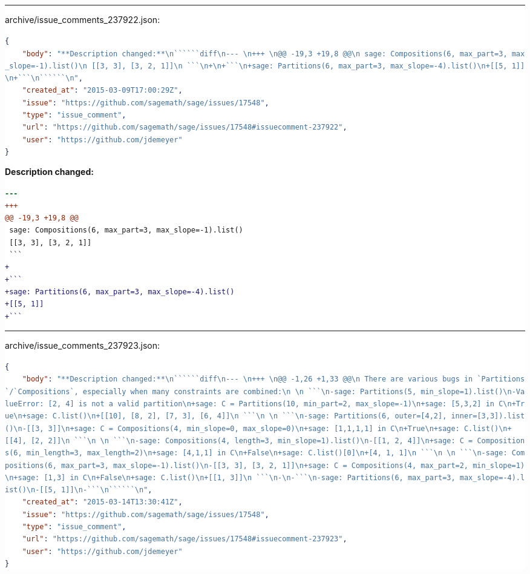 

---

archive/issue_comments_237922.json:
```json
{
    "body": "**Description changed:**\n``````diff\n--- \n+++ \n@@ -19,3 +19,8 @@\n sage: Compositions(6, max_part=3, max_slope=-1).list()\n [[3, 3], [3, 2, 1]]\n ```\n+\n+```\n+sage: Partitions(6, max_part=3, max_slope=-4).list()\n+[[5, 1]]\n+```\n``````\n",
    "created_at": "2015-03-09T17:00:29Z",
    "issue": "https://github.com/sagemath/sage/issues/17548",
    "type": "issue_comment",
    "url": "https://github.com/sagemath/sage/issues/17548#issuecomment-237922",
    "user": "https://github.com/jdemeyer"
}
```

**Description changed:**
``````diff
--- 
+++ 
@@ -19,3 +19,8 @@
 sage: Compositions(6, max_part=3, max_slope=-1).list()
 [[3, 3], [3, 2, 1]]
 ```
+
+```
+sage: Partitions(6, max_part=3, max_slope=-4).list()
+[[5, 1]]
+```
``````




---

archive/issue_comments_237923.json:
```json
{
    "body": "**Description changed:**\n``````diff\n--- \n+++ \n@@ -1,26 +1,33 @@\n There are various bugs in `Partitions`/`Compositions`, especially when many constraints are combined:\n \n ```\n-sage: Partitions(5, min_slope=1).list()\n-ValueError: [2, 4] is not a valid partition\n+sage: C = Partitions(10, min_part=2, max_slope=-1)\n+sage: [5,3,2] in C\n+True\n+sage: C.list()\n+[[10], [8, 2], [7, 3], [6, 4]]\n ```\n \n ```\n-sage: Partitions(6, outer=[4,2], inner=[3,3]).list()\n-[[3, 3]]\n+sage: C = Compositions(4, min_slope=0, max_slope=0)\n+sage: [1,1,1,1] in C\n+True\n+sage: C.list()\n+[[4], [2, 2]]\n ```\n \n ```\n-sage: Compositions(4, length=3, min_slope=1).list()\n-[[1, 2, 4]]\n+sage: C = Compositions(6, min_length=3, max_length=2)\n+sage: [4,1,1] in C\n+False\n+sage: C.list()[0]\n+[4, 1, 1]\n ```\n \n ```\n-sage: Compositions(6, max_part=3, max_slope=-1).list()\n-[[3, 3], [3, 2, 1]]\n+sage: C = Compositions(4, max_part=2, min_slope=1)\n+sage: [1,3] in C\n+False\n+sage: C.list()\n+[[1, 3]]\n ```\n-\n-```\n-sage: Partitions(6, max_part=3, max_slope=-4).list()\n-[[5, 1]]\n-```\n``````\n",
    "created_at": "2015-03-14T13:30:41Z",
    "issue": "https://github.com/sagemath/sage/issues/17548",
    "type": "issue_comment",
    "url": "https://github.com/sagemath/sage/issues/17548#issuecomment-237923",
    "user": "https://github.com/jdemeyer"
}
```
